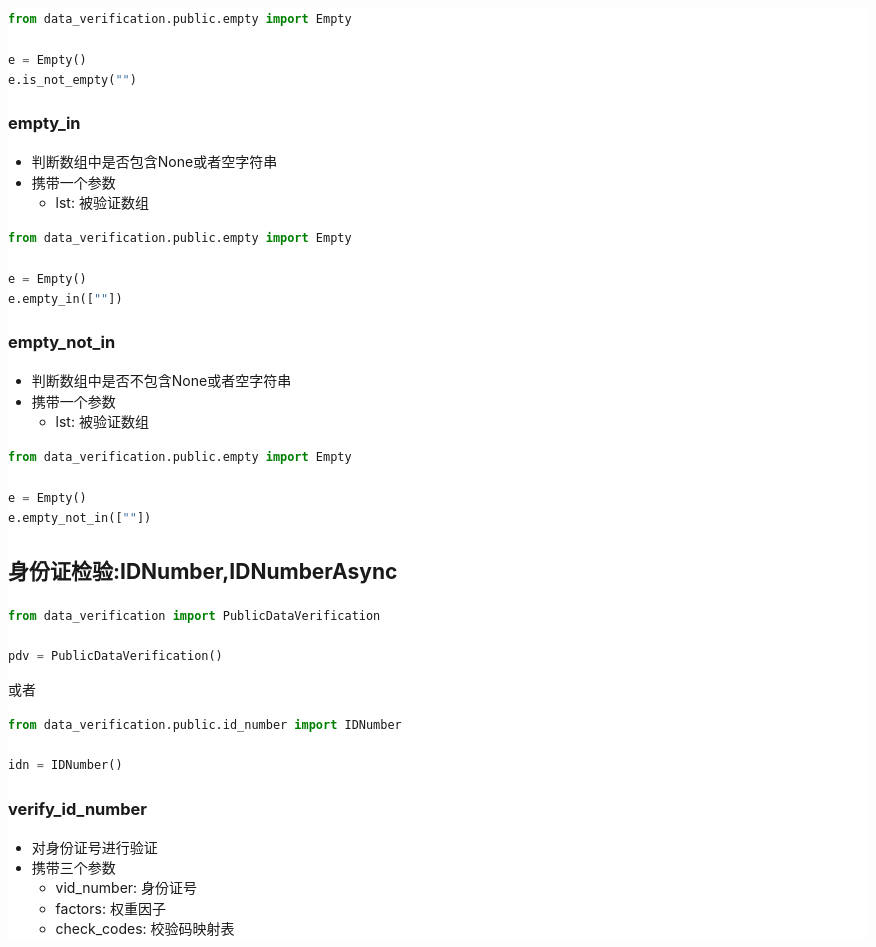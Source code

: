 ```python
from data_verification.public.empty import Empty

e = Empty()
e.is_not_empty("")
```

### empty_in

* 判断数组中是否包含None或者空字符串
* 携带一个参数
    * lst: 被验证数组

```python
from data_verification.public.empty import Empty

e = Empty()
e.empty_in([""])
```

### empty_not_in

* 判断数组中是否不包含None或者空字符串
* 携带一个参数
    * lst: 被验证数组

```python
from data_verification.public.empty import Empty

e = Empty()
e.empty_not_in([""])
```

## 身份证检验:IDNumber,IDNumberAsync

```python
from data_verification import PublicDataVerification

pdv = PublicDataVerification()
```

或者

```python
from data_verification.public.id_number import IDNumber

idn = IDNumber()
```

### verify_id_number

* 对身份证号进行验证
* 携带三个参数
    * vid_number: 身份证号
    * factors: 权重因子
    * check_codes: 校验码映射表
